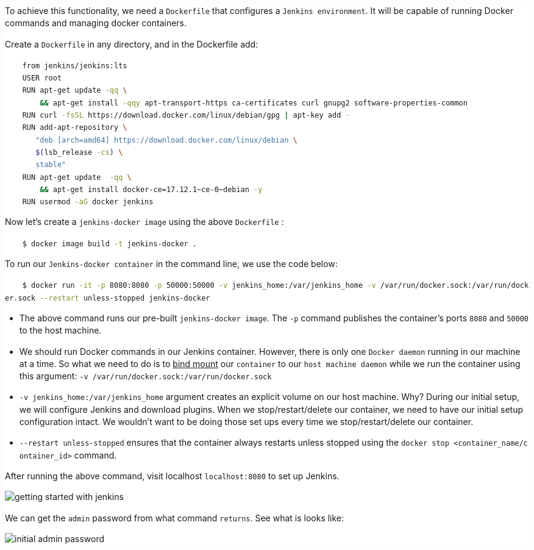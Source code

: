 To achieve this functionality, we need a `Dockerfile` that configures a `Jenkins environment`. It will be capable of running Docker commands and managing docker containers.

Create a `Dockerfile` in any directory, and in the Dockerfile add:

```bash
    from jenkins/jenkins:lts
    USER root
    RUN apt-get update -qq \
        && apt-get install -qqy apt-transport-https ca-certificates curl gnupg2 software-properties-common
    RUN curl -fsSL https://download.docker.com/linux/debian/gpg | apt-key add -
    RUN add-apt-repository \
       "deb [arch=amd64] https://download.docker.com/linux/debian \
       $(lsb_release -cs) \
       stable"
    RUN apt-get update  -qq \
        && apt-get install docker-ce=17.12.1~ce-0~debian -y
    RUN usermod -aG docker jenkins
```

Now let’s create a `jenkins-docker image` using the above `Dockerfile` :

```bash
    $ docker image build -t jenkins-docker .
```

To run our `Jenkins-docker container` in the command line, we use the code below:

```bash
    $ docker run -it -p 8080:8080 -p 50000:50000 -v jenkins_home:/var/jenkins_home -v /var/run/docker.sock:/var/run/docker.sock --restart unless-stopped jenkins-docker
```

- The above command runs our pre-built `jenkins-docker image`. The `-p` command publishes the container’s ports `8080` and `50000` to the host machine.

- We should run Docker commands in our Jenkins container. However, there is only one `Docker daemon` running in our machine at a time. So what we need to do is to [bind mount](https://docs.docker.com/storage/bind-mounts/) our `container` to our `host machine daemon` while we run the container using this argument: `-v /var/run/docker.sock:/var/run/docker.sock`

- `-v jenkins_home:/var/jenkins_home` argument creates an explicit volume on our host machine. Why? During our initial setup, we will configure Jenkins and download plugins. When we stop/restart/delete our container, we need to have our initial setup configuration intact. We wouldn’t want to be doing those set ups every time we stop/restart/delete our container.

- `--restart unless-stopped` ensures that the container always restarts unless stopped using the `docker stop <container_name/container_id>` command.

After running the above command, visit localhost `localhost:8080` to set up Jenkins.

![getting started with jenkins](/engineering-education/building-a-java-application-with-jenkins-in-docker/jenkins-getting-started.png)

We can get the `admin` password from what command `returns`. See what is looks like:

![initial admin password](/engineering-education/building-a-java-application-with-jenkins-in-docker/initial-admin-password.png)
